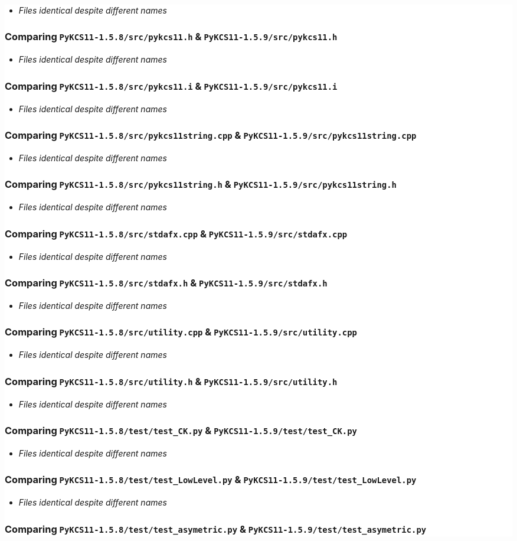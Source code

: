  * *Files identical despite different names*

### Comparing `PyKCS11-1.5.8/src/pykcs11.h` & `PyKCS11-1.5.9/src/pykcs11.h`

 * *Files identical despite different names*

### Comparing `PyKCS11-1.5.8/src/pykcs11.i` & `PyKCS11-1.5.9/src/pykcs11.i`

 * *Files identical despite different names*

### Comparing `PyKCS11-1.5.8/src/pykcs11string.cpp` & `PyKCS11-1.5.9/src/pykcs11string.cpp`

 * *Files identical despite different names*

### Comparing `PyKCS11-1.5.8/src/pykcs11string.h` & `PyKCS11-1.5.9/src/pykcs11string.h`

 * *Files identical despite different names*

### Comparing `PyKCS11-1.5.8/src/stdafx.cpp` & `PyKCS11-1.5.9/src/stdafx.cpp`

 * *Files identical despite different names*

### Comparing `PyKCS11-1.5.8/src/stdafx.h` & `PyKCS11-1.5.9/src/stdafx.h`

 * *Files identical despite different names*

### Comparing `PyKCS11-1.5.8/src/utility.cpp` & `PyKCS11-1.5.9/src/utility.cpp`

 * *Files identical despite different names*

### Comparing `PyKCS11-1.5.8/src/utility.h` & `PyKCS11-1.5.9/src/utility.h`

 * *Files identical despite different names*

### Comparing `PyKCS11-1.5.8/test/test_CK.py` & `PyKCS11-1.5.9/test/test_CK.py`

 * *Files identical despite different names*

### Comparing `PyKCS11-1.5.8/test/test_LowLevel.py` & `PyKCS11-1.5.9/test/test_LowLevel.py`

 * *Files identical despite different names*

### Comparing `PyKCS11-1.5.8/test/test_asymetric.py` & `PyKCS11-1.5.9/test/test_asymetric.py`
